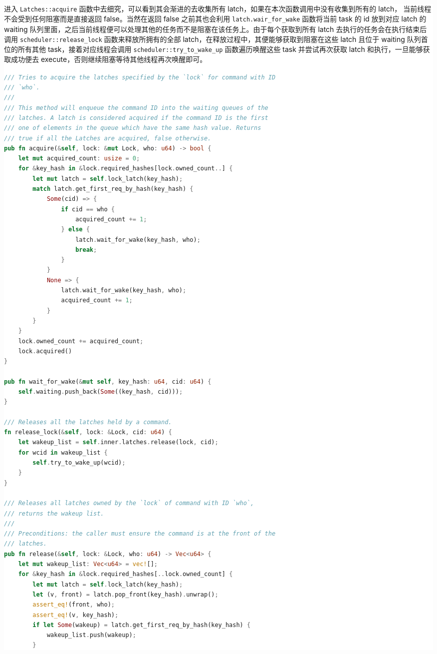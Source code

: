 进入 `Latches::acquire` 函数中去细究，可以看到其会渐进的去收集所有 latch，如果在本次函数调用中没有收集到所有的 latch， 当前线程不会受到任何阻塞而是直接返回 false。当然在返回 false 之前其也会利用 `latch.wair_for_wake` 函数将当前 task 的 id 放到对应 latch 的 waiting 队列里面，之后当前线程便可以处理其他的任务而不是阻塞在该任务上。由于每个获取到所有 latch 去执行的任务会在执行结束后调用 `scheduler::release_lock` 函数来释放所拥有的全部 latch，在释放过程中，其便能够获取到阻塞在这些 latch 且位于 waiting 队列首位的所有其他 task，接着对应线程会调用 `scheduler::try_to_wake_up` 函数遍历唤醒这些 task 并尝试再次获取 latch 和执行，一旦能够获取成功便去 execute，否则继续阻塞等待其他线程再次唤醒即可。

```rust
/// Tries to acquire the latches specified by the `lock` for command with ID
/// `who`.
///
/// This method will enqueue the command ID into the waiting queues of the
/// latches. A latch is considered acquired if the command ID is the first
/// one of elements in the queue which have the same hash value. Returns
/// true if all the Latches are acquired, false otherwise.
pub fn acquire(&self, lock: &mut Lock, who: u64) -> bool {
    let mut acquired_count: usize = 0;
    for &key_hash in &lock.required_hashes[lock.owned_count..] {
        let mut latch = self.lock_latch(key_hash);
        match latch.get_first_req_by_hash(key_hash) {
            Some(cid) => {
                if cid == who {
                    acquired_count += 1;
                } else {
                    latch.wait_for_wake(key_hash, who);
                    break;
                }
            }
            None => {
                latch.wait_for_wake(key_hash, who);
                acquired_count += 1;
            }
        }
    }
    lock.owned_count += acquired_count;
    lock.acquired()
}

pub fn wait_for_wake(&mut self, key_hash: u64, cid: u64) {
    self.waiting.push_back(Some((key_hash, cid)));
}

/// Releases all the latches held by a command.
fn release_lock(&self, lock: &Lock, cid: u64) {
    let wakeup_list = self.inner.latches.release(lock, cid);
    for wcid in wakeup_list {
        self.try_to_wake_up(wcid);
    }
}

/// Releases all latches owned by the `lock` of command with ID `who`,
/// returns the wakeup list.
///
/// Preconditions: the caller must ensure the command is at the front of the
/// latches.
pub fn release(&self, lock: &Lock, who: u64) -> Vec<u64> {
    let mut wakeup_list: Vec<u64> = vec![];
    for &key_hash in &lock.required_hashes[..lock.owned_count] {
        let mut latch = self.lock_latch(key_hash);
        let (v, front) = latch.pop_front(key_hash).unwrap();
        assert_eq!(front, who);
        assert_eq!(v, key_hash);
        if let Some(wakeup) = latch.get_first_req_by_hash(key_hash) {
            wakeup_list.push(wakeup);
        }
```